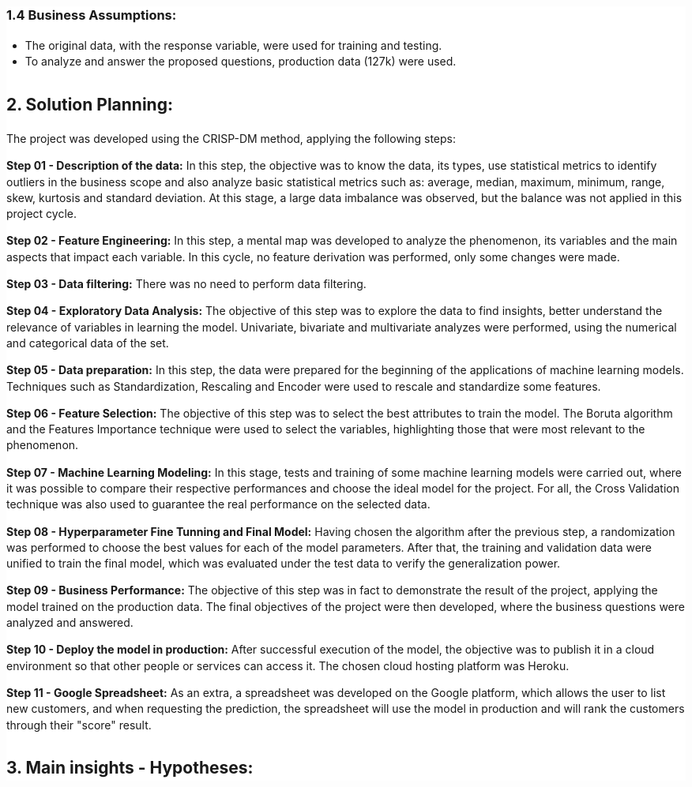 ### 1.4 Business Assumptions:

- The original data, with the response variable, were used for training and testing.
- To analyze and answer the proposed questions, production data (127k) were used.

## 2. Solution Planning:

The project was developed using the CRISP-DM method, applying the following steps:

**Step 01 - Description of the data:** In this step, the objective was to know the data, its types, use statistical metrics to identify outliers in the business scope and also analyze basic statistical metrics such as: average, median, maximum, minimum, range, skew, kurtosis and standard deviation. At this stage, a large data imbalance was observed, but the balance was not applied in this project cycle.

**Step 02 - Feature Engineering:** In this step, a mental map was developed to analyze the phenomenon, its variables and the main aspects that impact each variable. In this cycle, no feature derivation was performed, only some changes were made.

**Step 03 - Data filtering:** There was no need to perform data filtering.

**Step 04 - Exploratory Data Analysis:** The objective of this step was to explore the data to find insights, better understand the relevance of variables in learning the model. Univariate, bivariate and multivariate analyzes were performed, using the numerical and categorical data of the set.

**Step 05 - Data preparation:** In this step, the data were prepared for the beginning of the applications of machine learning models. Techniques such as Standardization, Rescaling and Encoder were used to rescale and standardize some features.

**Step 06 - Feature Selection:** The objective of this step was to select the best attributes to train the model. The Boruta algorithm and the Features Importance technique were used to select the variables, highlighting those that were most relevant to the phenomenon.

**Step 07 - Machine Learning Modeling:** In this stage, tests and training of some machine learning models were carried out, where it was possible to compare their respective performances and choose the ideal model for the project. For all, the Cross Validation technique was also used to guarantee the real performance on the selected data.

**Step 08 - Hyperparameter Fine Tunning and Final Model:** Having chosen the algorithm after the previous step, a randomization was performed to choose the best values ​​for each of the model parameters. After that, the training and validation data were unified to train the final model, which was evaluated under the test data to verify the generalization power.

**Step 09 - Business Performance:** The objective of this step was in fact to demonstrate the result of the project, applying the model trained on the production data. The final objectives of the project were then developed, where the business questions were analyzed and answered.

**Step 10 - Deploy the model in production:** After successful execution of the model, the objective was to publish it in a cloud environment so that other people or services can access it. The chosen cloud hosting platform was Heroku.

**Step 11 - Google Spreadsheet:** As an extra, a spreadsheet was developed on the Google platform, which allows the user to list new customers, and when requesting the prediction, the spreadsheet will use the model in production and will rank the customers through their "score" result.

## 3. Main insights - Hypotheses:
